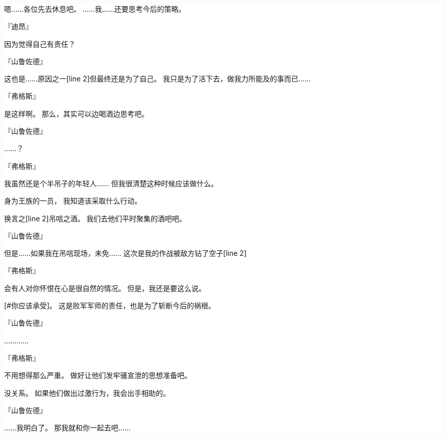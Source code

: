 嗯……各位先去休息吧。
……我……还要思考今后的策略。

『迪昂』

因为觉得自己有责任？

『山鲁佐德』

这也是……原因之一[line 2]但最终还是为了自己。
我只是为了活下去，做我力所能及的事而已……

『弗格斯』

是这样啊。
那么，其实可以边喝酒边思考吧。

『山鲁佐德』

……？

『弗格斯』

我虽然还是个半吊子的年轻人……
但我很清楚这种时候应该做什么。

身为王族的一员，
我知道该采取什么行动。

换言之[line 2]吊唁之酒。
我们去他们平时聚集的酒吧吧。

『山鲁佐德』

但是……如果我在吊唁现场，未免……
这次是我的作战被敌方钻了空子[line 2]

『弗格斯』

会有人对你怀恨在心是很自然的情况。
但是，我还是要这么说。

[#你应该承受]。
这是败军军师的责任，也是为了斩断今后的祸根。

『山鲁佐德』

…………

『弗格斯』

不用想得那么严重。
做好让他们发牢骚宣泄的思想准备吧。

没关系。
如果他们做出过激行为，我会出手相助的。

『山鲁佐德』

……我明白了。
那我就和你一起去吧……
